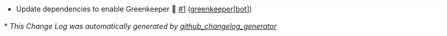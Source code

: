 - Update dependencies to enable Greenkeeper 🌴 [\#1](https://github.com/feathersjs/rest-client/pull/1) ([greenkeeper[bot]](https://github.com/apps/greenkeeper))



\* *This Change Log was automatically generated by [github_changelog_generator](https://github.com/skywinder/Github-Changelog-Generator)*
